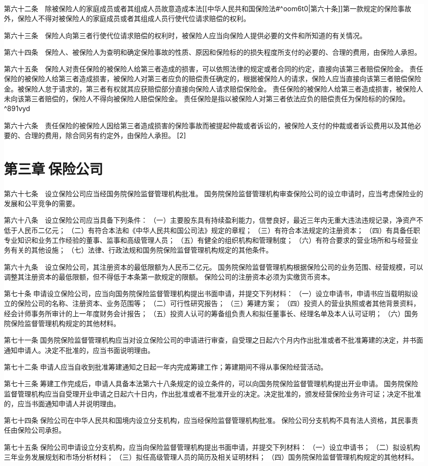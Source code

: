第六十二条　除被保险人的家庭成员或者其组成人员故意造成本法[[中华人民共和国保险法#^oom6t0|第六十条]]第一款规定的保险事故外，保险人不得对被保险人的家庭成员或者其组成人员行使代位请求赔偿的权利。

第六十三条　保险人向第三者行使代位请求赔偿的权利时，被保险人应当向保险人提供必要的文件和所知道的有关情况。

第六十四条　保险人、被保险人为查明和确定保险事故的性质、原因和保险标的的损失程度所支付的必要的、合理的费用，由保险人承担。

第六十五条　保险人对责任保险的被保险人给第三者造成的损害，可以依照法律的规定或者合同的约定，直接向该第三者赔偿保险金。
责任保险的被保险人给第三者造成损害，被保险人对第三者应负的赔偿责任确定的，根据被保险人的请求，保险人应当直接向该第三者赔偿保险金。被保险人怠于请求的，第三者有权就其应获赔偿部分直接向保险人请求赔偿保险金。
责任保险的被保险人给第三者造成损害，被保险人未向该第三者赔偿的，保险人不得向被保险人赔偿保险金。
责任保险是指以被保险人对第三者依法应负的赔偿责任为保险标的的保险。 ^891vyd

第六十六条　责任保险的被保险人因给第三者造成损害的保险事故而被提起仲裁或者诉讼的，被保险人支付的仲裁或者诉讼费用以及其他必要的、合理的费用，除合同另有约定外，由保险人承担。 [2]  

# 第三章 保险公司

第六十七条　设立保险公司应当经国务院保险监督管理机构批准。
国务院保险监督管理机构审查保险公司的设立申请时，应当考虑保险业的发展和公平竞争的需要。

第六十八条　设立保险公司应当具备下列条件：
（一）主要股东具有持续盈利能力，信誉良好，最近三年内无重大违法违规记录，净资产不低于人民币二亿元；
（二）有符合本法和《中华人民共和国公司法》规定的章程；
（三）有符合本法规定的注册资本；
（四）有具备任职专业知识和业务工作经验的董事、监事和高级管理人员；
（五）有健全的组织机构和管理制度；
（六）有符合要求的营业场所和与经营业务有关的其他设施；
（七）法律、行政法规和国务院保险监督管理机构规定的其他条件。

第六十九条　设立保险公司，其注册资本的最低限额为人民币二亿元。
国务院保险监督管理机构根据保险公司的业务范围、经营规模，可以调整其注册资本的最低限额，但不得低于本条第一款规定的限额。
保险公司的注册资本必须为实缴货币资本。

第七十条 申请设立保险公司，应当向国务院保险监督管理机构提出书面申请，并提交下列材料：
（一）设立申请书，申请书应当载明拟设立的保险公司的名称、注册资本、业务范围等；
（二）可行性研究报告；
（三）筹建方案；
（四）投资人的营业执照或者其他背景资料，经会计师事务所审计的上一年度财务会计报告；
（五）投资人认可的筹备组负责人和拟任董事长、经理名单及本人认可证明；
（六）国务院保险监督管理机构规定的其他材料。

第七十一条 国务院保险监督管理机构应当对设立保险公司的申请进行审查，自受理之日起六个月内作出批准或者不批准筹建的决定，并书面通知申请人。决定不批准的，应当书面说明理由。

第七十二条 申请人应当自收到批准筹建通知之日起一年内完成筹建工作；筹建期间不得从事保险经营活动。

第七十三条 筹建工作完成后，申请人具备本法第六十八条规定的设立条件的，可以向国务院保险监督管理机构提出开业申请。
国务院保险监督管理机构应当自受理开业申请之日起六十日内，作出批准或者不批准开业的决定。决定批准的，颁发经营保险业务许可证；决定不批准的，应当书面通知申请人并说明理由。

第七十四条 保险公司在中华人民共和国境内设立分支机构，应当经保险监督管理机构批准。
保险公司分支机构不具有法人资格，其民事责任由保险公司承担。

第七十五条 保险公司申请设立分支机构，应当向保险监督管理机构提出书面申请，并提交下列材料：
（一）设立申请书；
（二）拟设机构三年业务发展规划和市场分析材料；
（三）拟任高级管理人员的简历及相关证明材料；
（四）国务院保险监督管理机构规定的其他材料。
